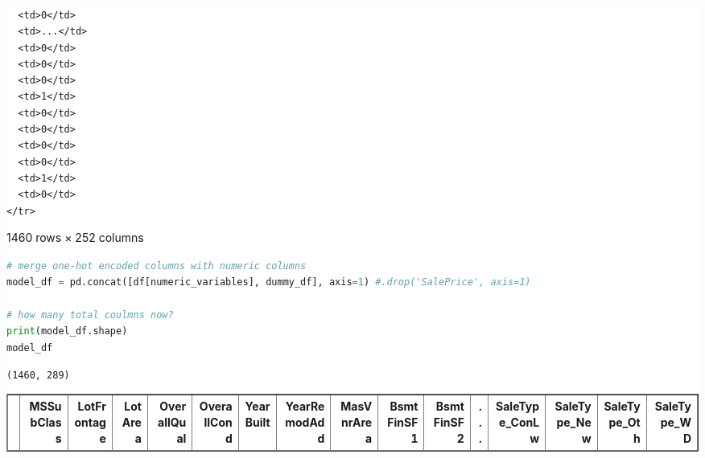       <td>0</td>
      <td>...</td>
      <td>0</td>
      <td>0</td>
      <td>0</td>
      <td>1</td>
      <td>0</td>
      <td>0</td>
      <td>0</td>
      <td>0</td>
      <td>1</td>
      <td>0</td>
    </tr>
  </tbody>
</table>
<p>1460 rows × 252 columns</p>
</div>




```python
# merge one-hot encoded columns with numeric columns
model_df = pd.concat([df[numeric_variables], dummy_df], axis=1) #.drop('SalePrice', axis=1)

# how many total coulmns now?
print(model_df.shape)
model_df
```

    (1460, 289)





<div>
<style scoped>
    .dataframe tbody tr th:only-of-type {
        vertical-align: middle;
    }

    .dataframe tbody tr th {
        vertical-align: top;
    }

    .dataframe thead th {
        text-align: right;
    }
</style>
<table border="1" class="dataframe">
  <thead>
    <tr style="text-align: right;">
      <th></th>
      <th>MSSubClass</th>
      <th>LotFrontage</th>
      <th>LotArea</th>
      <th>OverallQual</th>
      <th>OverallCond</th>
      <th>YearBuilt</th>
      <th>YearRemodAdd</th>
      <th>MasVnrArea</th>
      <th>BsmtFinSF1</th>
      <th>BsmtFinSF2</th>
      <th>...</th>
      <th>SaleType_ConLw</th>
      <th>SaleType_New</th>
      <th>SaleType_Oth</th>
      <th>SaleType_WD</th>